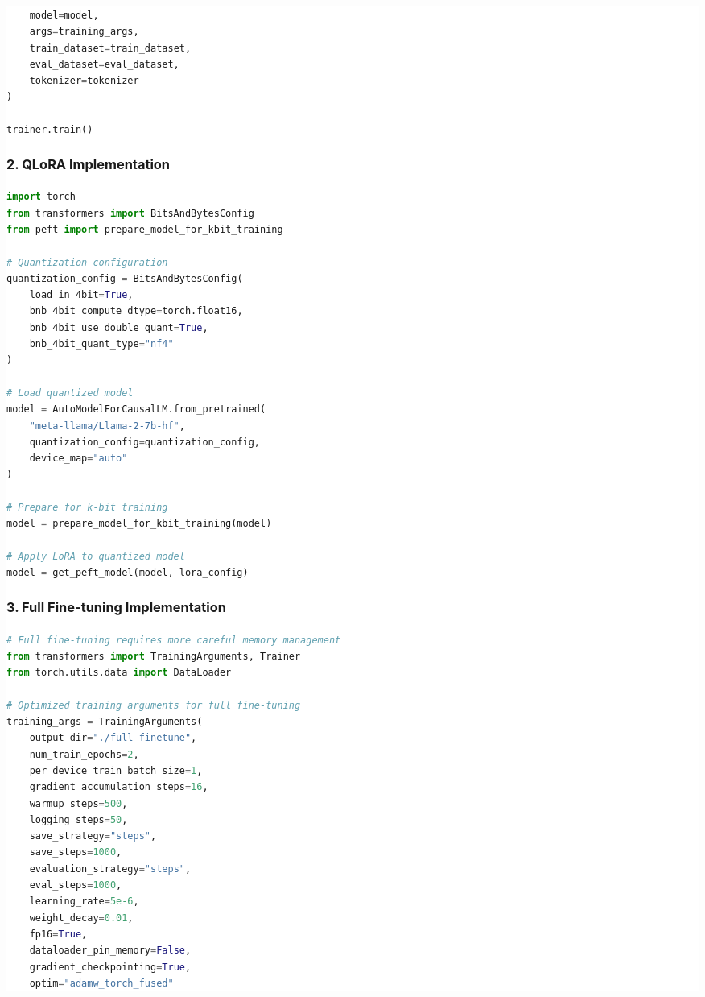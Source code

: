 ```python
    model=model,
    args=training_args,
    train_dataset=train_dataset,
    eval_dataset=eval_dataset,
    tokenizer=tokenizer
)

trainer.train()
```

### 2. QLoRA Implementation

```python
import torch
from transformers import BitsAndBytesConfig
from peft import prepare_model_for_kbit_training

# Quantization configuration
quantization_config = BitsAndBytesConfig(
    load_in_4bit=True,
    bnb_4bit_compute_dtype=torch.float16,
    bnb_4bit_use_double_quant=True,
    bnb_4bit_quant_type="nf4"
)

# Load quantized model
model = AutoModelForCausalLM.from_pretrained(
    "meta-llama/Llama-2-7b-hf",
    quantization_config=quantization_config,
    device_map="auto"
)

# Prepare for k-bit training
model = prepare_model_for_kbit_training(model)

# Apply LoRA to quantized model
model = get_peft_model(model, lora_config)
```

### 3. Full Fine-tuning Implementation

```python
# Full fine-tuning requires more careful memory management
from transformers import TrainingArguments, Trainer
from torch.utils.data import DataLoader

# Optimized training arguments for full fine-tuning
training_args = TrainingArguments(
    output_dir="./full-finetune",
    num_train_epochs=2,
    per_device_train_batch_size=1,
    gradient_accumulation_steps=16,
    warmup_steps=500,
    logging_steps=50,
    save_strategy="steps",
    save_steps=1000,
    evaluation_strategy="steps",
    eval_steps=1000,
    learning_rate=5e-6,
    weight_decay=0.01,
    fp16=True,
    dataloader_pin_memory=False,
    gradient_checkpointing=True,
    optim="adamw_torch_fused"
```